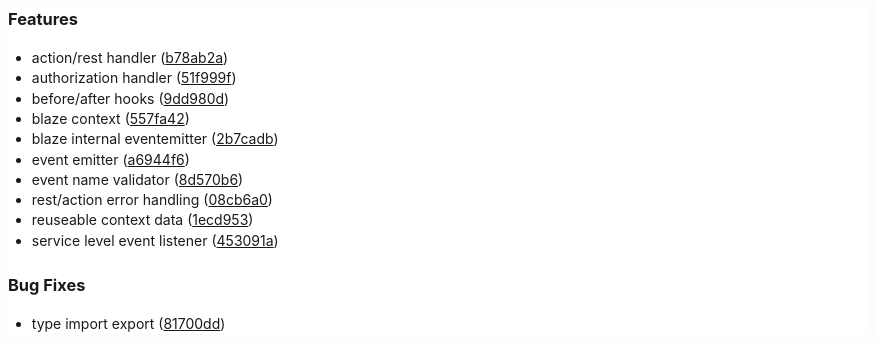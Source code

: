 ### Features

- action/rest handler ([b78ab2a](https://github.com/Busy-Hour-Studio/blaze/commit/b78ab2af9b7e482c2916abbbb3315c2a96f8efe8))
- authorization handler ([51f999f](https://github.com/Busy-Hour-Studio/blaze/commit/51f999f0f9b1ae78ced51b5331451ed8370adb39))
- before/after hooks ([9dd980d](https://github.com/Busy-Hour-Studio/blaze/commit/9dd980da105c51e20b79a4e237aff367417ffd0b))
- blaze context ([557fa42](https://github.com/Busy-Hour-Studio/blaze/commit/557fa42973c6c47719e4ac0310012c8a668d6cfc))
- blaze internal eventemitter ([2b7cadb](https://github.com/Busy-Hour-Studio/blaze/commit/2b7cadb1f23fa89f617814973a5d3000bb611425))
- event emitter ([a6944f6](https://github.com/Busy-Hour-Studio/blaze/commit/a6944f646acdf65a6f5b946115987b21088aa5a5))
- event name validator ([8d570b6](https://github.com/Busy-Hour-Studio/blaze/commit/8d570b667cbe57c080276ced3b9f3f37ea42d009))
- rest/action error handling ([08cb6a0](https://github.com/Busy-Hour-Studio/blaze/commit/08cb6a0e6ff36461686eb7b3a659f26e0bf1e08f))
- reuseable context data ([1ecd953](https://github.com/Busy-Hour-Studio/blaze/commit/1ecd9531c7bf025608ed9cc989f7adb7b809a775))
- service level event listener ([453091a](https://github.com/Busy-Hour-Studio/blaze/commit/453091a31ddda5610c6e7823a5aa3b704668f8e3))

### Bug Fixes

- type import export ([81700dd](https://github.com/Busy-Hour-Studio/blaze/commit/81700dd460ca2f83e1adb8d79bbbfd999c832046))
